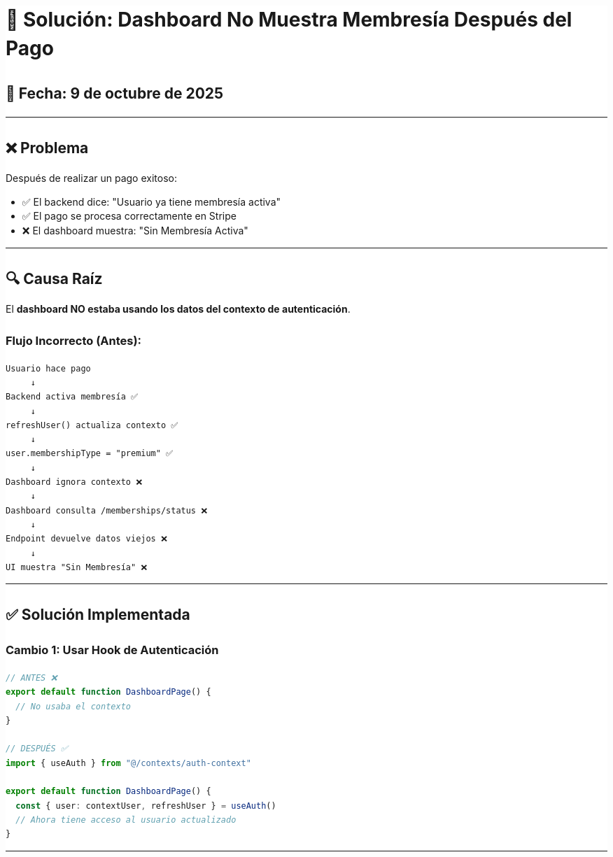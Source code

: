 # 🎯 Solución: Dashboard No Muestra Membresía Después del Pago

## 📅 Fecha: 9 de octubre de 2025

---

## ❌ **Problema**

Después de realizar un pago exitoso:
- ✅ El backend dice: "Usuario ya tiene membresía activa"
- ✅ El pago se procesa correctamente en Stripe
- ❌ El dashboard muestra: "Sin Membresía Activa"

---

## 🔍 **Causa Raíz**

El **dashboard NO estaba usando los datos del contexto de autenticación**.

### **Flujo Incorrecto (Antes):**

```
Usuario hace pago
     ↓
Backend activa membresía ✅
     ↓
refreshUser() actualiza contexto ✅
     ↓
user.membershipType = "premium" ✅
     ↓
Dashboard ignora contexto ❌
     ↓
Dashboard consulta /memberships/status ❌
     ↓
Endpoint devuelve datos viejos ❌
     ↓
UI muestra "Sin Membresía" ❌
```

---

## ✅ **Solución Implementada**

### **Cambio 1: Usar Hook de Autenticación**

```typescript
// ANTES ❌
export default function DashboardPage() {
  // No usaba el contexto
}

// DESPUÉS ✅
import { useAuth } from "@/contexts/auth-context"

export default function DashboardPage() {
  const { user: contextUser, refreshUser } = useAuth()
  // Ahora tiene acceso al usuario actualizado
}
```

---